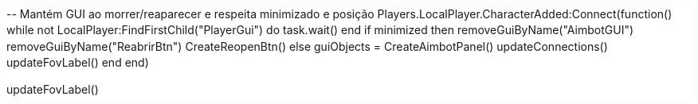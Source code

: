 -- Mantém GUI ao morrer/reaparecer e respeita minimizado e posição
Players.LocalPlayer.CharacterAdded:Connect(function()
    while not LocalPlayer:FindFirstChild("PlayerGui") do task.wait() end
    if minimized then
        removeGuiByName("AimbotGUI")
        removeGuiByName("ReabrirBtn")
        CreateReopenBtn()
    else
        guiObjects = CreateAimbotPanel()
        updateConnections()
        updateFovLabel()
    end
end)

updateFovLabel()
